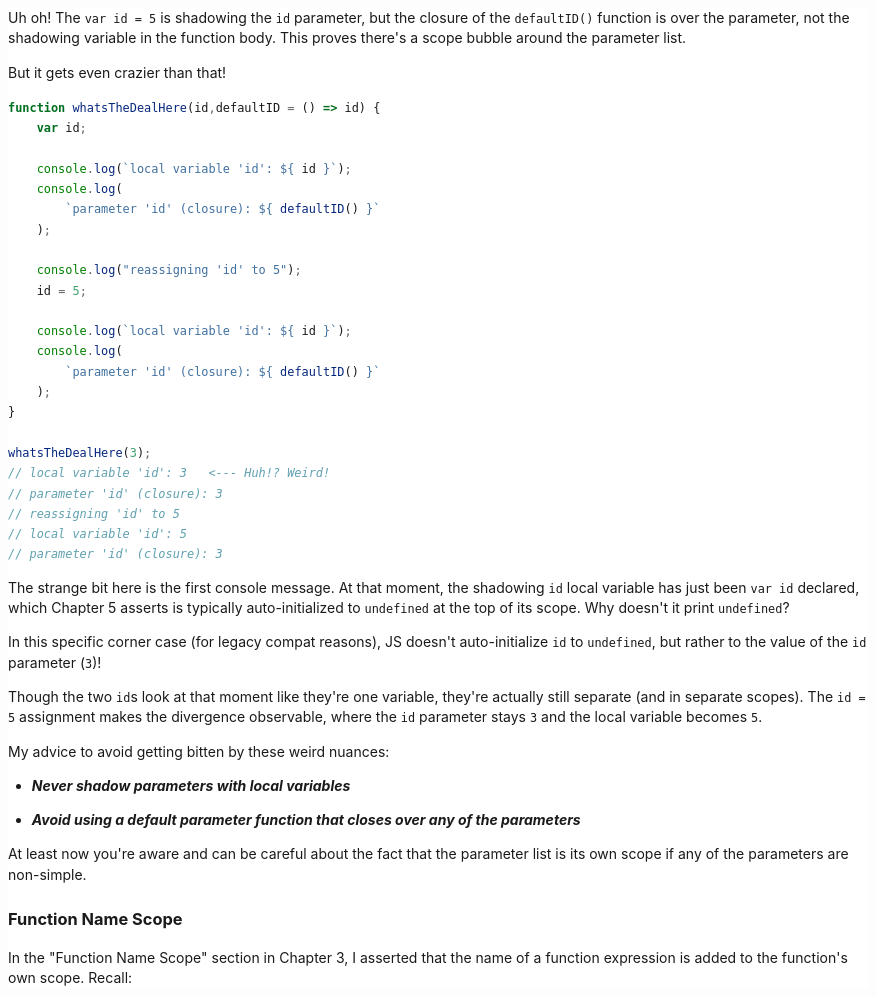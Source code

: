 Uh oh! The `var id = 5` is shadowing the `id` parameter, but the closure of the `defaultID()` function is over the parameter, not the shadowing variable in the function body. This proves there's a scope bubble around the parameter list.

But it gets even crazier than that!

```js
function whatsTheDealHere(id,defaultID = () => id) {
    var id;

    console.log(`local variable 'id': ${ id }`);
    console.log(
        `parameter 'id' (closure): ${ defaultID() }`
    );

    console.log("reassigning 'id' to 5");
    id = 5;

    console.log(`local variable 'id': ${ id }`);
    console.log(
        `parameter 'id' (closure): ${ defaultID() }`
    );
}

whatsTheDealHere(3);
// local variable 'id': 3   <--- Huh!? Weird!
// parameter 'id' (closure): 3
// reassigning 'id' to 5
// local variable 'id': 5
// parameter 'id' (closure): 3
```

The strange bit here is the first console message. At that moment, the shadowing `id` local variable has just been `var id` declared, which Chapter 5 asserts is typically auto-initialized to `undefined` at the top of its scope. Why doesn't it print `undefined`?

In this specific corner case (for legacy compat reasons), JS doesn't auto-initialize `id` to `undefined`, but rather to the value of the `id` parameter (`3`)!

Though the two `id`s look at that moment like they're one variable, they're actually still separate (and in separate scopes). The `id = 5` assignment makes the divergence observable, where the `id` parameter stays `3` and the local variable becomes `5`.

My advice to avoid getting bitten by these weird nuances:

* ***Never shadow parameters with local variables***

* ***Avoid using a default parameter function that closes over any of the parameters***

At least now you're aware and can be careful about the fact that the parameter list is its own scope if any of the parameters are non-simple.

### Function Name Scope

In the "Function Name Scope" section in Chapter 3, I asserted that the name of a function expression is added to the function's own scope. Recall:
